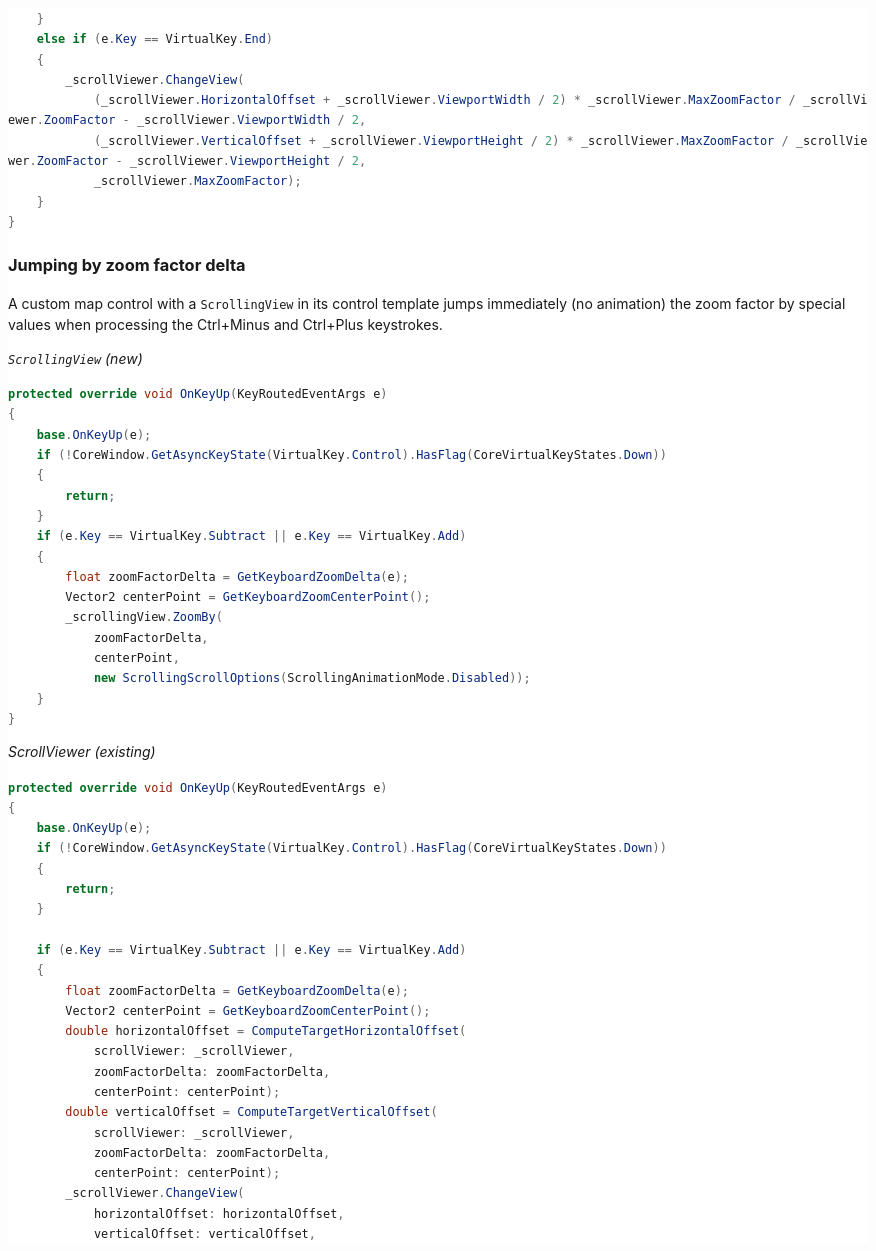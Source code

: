 ```csharp
    }
    else if (e.Key == VirtualKey.End)
    {
        _scrollViewer.ChangeView(
            (_scrollViewer.HorizontalOffset + _scrollViewer.ViewportWidth / 2) * _scrollViewer.MaxZoomFactor / _scrollViewer.ZoomFactor - _scrollViewer.ViewportWidth / 2,
            (_scrollViewer.VerticalOffset + _scrollViewer.ViewportHeight / 2) * _scrollViewer.MaxZoomFactor / _scrollViewer.ZoomFactor - _scrollViewer.ViewportHeight / 2,
            _scrollViewer.MaxZoomFactor);
    }
}
```

### Jumping by zoom factor delta

A custom map control with a `ScrollingView` in its control template jumps immediately (no animation) the zoom factor by special values when processing the Ctrl+Minus and Ctrl+Plus keystrokes.

*`ScrollingView` (new)*

```csharp
protected override void OnKeyUp(KeyRoutedEventArgs e)
{
    base.OnKeyUp(e);
    if (!CoreWindow.GetAsyncKeyState(VirtualKey.Control).HasFlag(CoreVirtualKeyStates.Down))
    {
        return;
    }
    if (e.Key == VirtualKey.Subtract || e.Key == VirtualKey.Add)
    {
        float zoomFactorDelta = GetKeyboardZoomDelta(e);
        Vector2 centerPoint = GetKeyboardZoomCenterPoint();
        _scrollingView.ZoomBy(
            zoomFactorDelta,
            centerPoint,
            new ScrollingScrollOptions(ScrollingAnimationMode.Disabled));
    }
}
```

*ScrollViewer (existing)*

```csharp
protected override void OnKeyUp(KeyRoutedEventArgs e)
{
    base.OnKeyUp(e);
    if (!CoreWindow.GetAsyncKeyState(VirtualKey.Control).HasFlag(CoreVirtualKeyStates.Down))
    {
        return;
    }

    if (e.Key == VirtualKey.Subtract || e.Key == VirtualKey.Add)
    {
        float zoomFactorDelta = GetKeyboardZoomDelta(e);
        Vector2 centerPoint = GetKeyboardZoomCenterPoint();
        double horizontalOffset = ComputeTargetHorizontalOffset(
            scrollViewer: _scrollViewer,
            zoomFactorDelta: zoomFactorDelta,
            centerPoint: centerPoint);
        double verticalOffset = ComputeTargetVerticalOffset(
            scrollViewer: _scrollViewer,
            zoomFactorDelta: zoomFactorDelta,
            centerPoint: centerPoint);
        _scrollViewer.ChangeView(
            horizontalOffset: horizontalOffset,
            verticalOffset: verticalOffset,
```